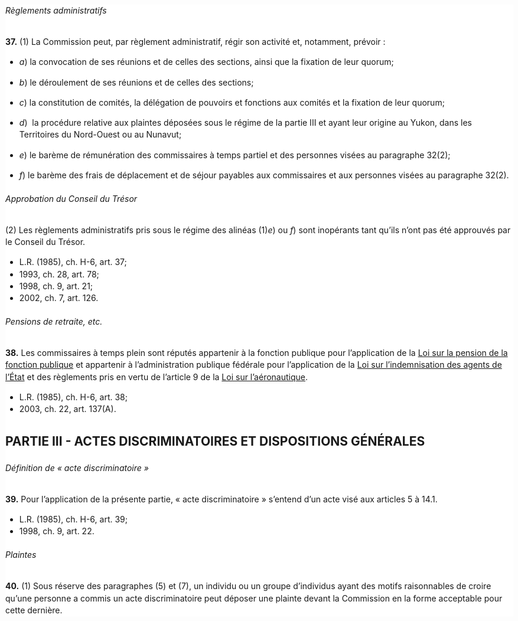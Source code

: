 ###### Règlements administratifs

**37.** (1) La Commission peut, par règlement administratif, régir son activité et, notamment, prévoir :

  * _a_) la convocation de ses réunions et de celles des sections, ainsi que la fixation de leur quorum;

  * _b_) le déroulement de ses réunions et de celles des sections;

  * _c_) la constitution de comités, la délégation de pouvoirs et fonctions aux comités et la fixation de leur quorum;

  * _d_)  la procédure relative aux plaintes déposées sous le régime de la partie III et ayant leur origine au Yukon, dans les Territoires du Nord-Ouest ou au Nunavut;

  * _e_) le barème de rémunération des commissaires à temps partiel et des personnes visées au paragraphe 32(2);

  * _f_) le barème des frais de déplacement et de séjour payables aux commissaires et aux personnes visées au paragraphe 32(2).

###### Approbation du Conseil du Trésor

(2) Les règlements administratifs pris sous le régime des alinéas (1)_e_) ou _f_) sont inopérants tant qu’ils n’ont pas été approuvés par le Conseil du Trésor.

  * L.R. (1985), ch. H-6, art. 37;
  * 1993, ch. 28, art. 78;
  * 1998, ch. 9, art. 21;
  * 2002, ch. 7, art. 126.

###### Pensions de retraite, etc.

**38.** Les commissaires à temps plein sont réputés appartenir à la fonction publique pour l’application de la [Loi sur la pension de la fonction publique](/canada/fra/lois/P/P-36.md) et appartenir à l’administration publique fédérale pour l’application de la [Loi sur l’indemnisation des agents de l’État](/canada/fra/lois/G/G-5.md) et des règlements pris en vertu de l’article 9 de la [Loi sur l’aéronautique](/canada/fra/lois/A/A-2.md).

  * L.R. (1985), ch. H-6, art. 38;
  * 2003, ch. 22, art. 137(A).

## PARTIE III - ACTES DISCRIMINATOIRES ET DISPOSITIONS GÉNÉRALES

###### Définition de « acte discriminatoire »

**39.** Pour l’application de la présente partie, « acte discriminatoire » s’entend d’un acte visé aux articles 5 à 14.1.

  * L.R. (1985), ch. H-6, art. 39;
  * 1998, ch. 9, art. 22.

###### Plaintes

**40.** (1) Sous réserve des paragraphes (5) et (7), un individu ou un groupe d’individus ayant des motifs raisonnables de croire qu’une personne a commis un acte discriminatoire peut déposer une plainte devant la Commission en la forme acceptable pour cette dernière.
